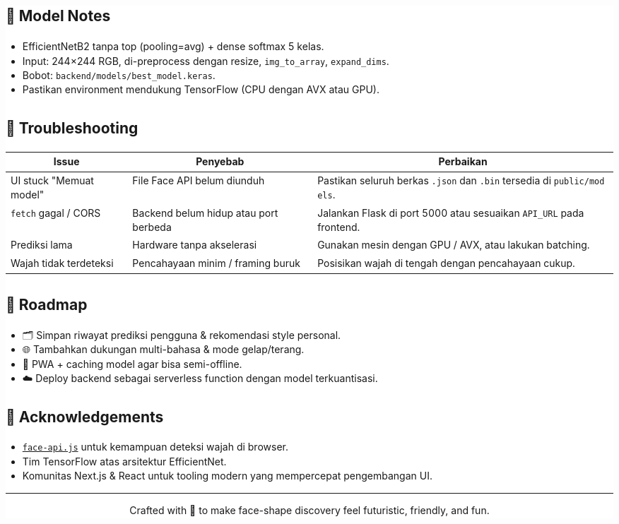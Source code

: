 ## 🧠 Model Notes
- EfficientNetB2 tanpa top (pooling=avg) + dense softmax 5 kelas.
- Input: 244×244 RGB, di-preprocess dengan resize, `img_to_array`, `expand_dims`.
- Bobot: `backend/models/best_model.keras`.
- Pastikan environment mendukung TensorFlow (CPU dengan AVX atau GPU).

## 🛟 Troubleshooting
| Issue | Penyebab | Perbaikan |
| --- | --- | --- |
| UI stuck "Memuat model" | File Face API belum diunduh | Pastikan seluruh berkas `.json` dan `.bin` tersedia di `public/models`. |
| `fetch` gagal / CORS | Backend belum hidup atau port berbeda | Jalankan Flask di port 5000 atau sesuaikan `API_URL` pada frontend. |
| Prediksi lama | Hardware tanpa akselerasi | Gunakan mesin dengan GPU / AVX, atau lakukan batching. |
| Wajah tidak terdeteksi | Pencahayaan minim / framing buruk | Posisikan wajah di tengah dengan pencahayaan cukup. |

## 🧭 Roadmap
- 🗂️ Simpan riwayat prediksi pengguna & rekomendasi style personal.
- 🌐 Tambahkan dukungan multi-bahasa & mode gelap/terang.
- 📱 PWA + caching model agar bisa semi-offline.
- ☁️ Deploy backend sebagai serverless function dengan model terkuantisasi.

## 🙌 Acknowledgements
- [`face-api.js`](https://github.com/justadudewhohacks/face-api.js) untuk kemampuan deteksi wajah di browser.
- Tim TensorFlow atas arsitektur EfficientNet.
- Komunitas Next.js & React untuk tooling modern yang mempercepat pengembangan UI.

---

<div align="center">
  <p>Crafted with 💙 to make face-shape discovery feel futuristic, friendly, and fun.</p>
</div>
